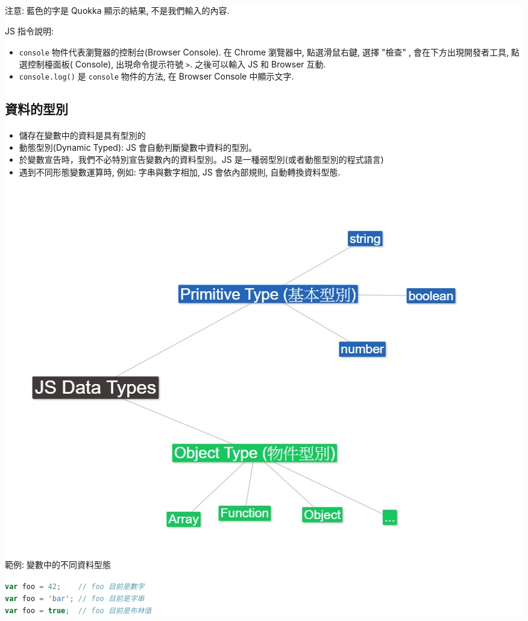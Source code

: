 注意: 藍色的字是 Quokka 顯示的結果, 不是我們輸入的內容.

JS 指令說明:

- `console` 物件代表瀏覽器的控制台(Browser Console). 在 Chrome 瀏覽器中, 點選滑鼠右鍵, 選擇 "檢查" , 會在下方出現開發者工具, 點選控制檯面板( Console), 出現命令提示符號 `>`. 之後可以輸入 JS 和 Browser 互動.
- `console.log()` 是 `console` 物件的方法, 在 Browser Console 中顯示文字. 



## 資料的型別

- 儲存在變數中的資料是具有型別的
- 動態型別(Dynamic Typed): JS 會自動判斷變數中資料的型別。
- 於變數宣告時，我們不必特別宣告變數內的資料型別。JS 是一種弱型別(或者動態型別的程式語言)
- 遇到不同形態變數運算時, 例如: 字串與數字相加, JS 會依內部規則, 自動轉換資料型態.


![](images/img01_05.jpg)

範例: 變數中的不同資料型態
```js
var foo = 42;    // foo 目前是數字
var foo = 'bar'; // foo 目前是字串
var foo = true;  // foo 目前是布林值
```
